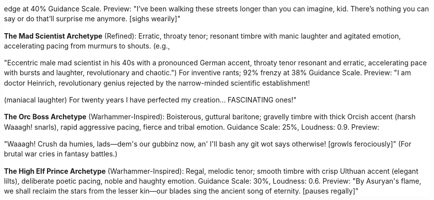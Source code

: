 edge at 40% Guidance Scale. Preview: "I’ve been walking these streets longer than you can imagine, kid. There’s nothing you can say or do that’ll surprise me anymore. \[sighs wearily\]" 

**The Mad Scientist Archetype** \(Refined\): Erratic, throaty tenor; resonant timbre with manic laughter and agitated emotion, accelerating pacing from murmurs to shouts. \(e.g., 

"Eccentric male mad scientist in his 40s with a pronounced German accent, throaty tenor resonant and erratic, accelerating pace with bursts and laughter, revolutionary and chaotic."\) For inventive rants; 92% frenzy at 38% Guidance Scale. Preview: "I am doctor Heinrich, revolutionary genius rejected by the narrow-minded scientific establishment\! 

\(maniacal laughter\) For twenty years I have perfected my creation... FASCINATING ones\!" 

**The Orc Boss Archetype** \(Warhammer-Inspired\): Boisterous, guttural baritone; gravelly timbre with thick Orcish accent \(harsh Waaagh\! snarls\), rapid aggressive pacing, fierce and tribal emotion. Guidance Scale: 25%, Loudness: 0.9. Preview:

"Waaagh\! Crush da humies, lads—dem's our gubbinz now, an' I'll bash any git wot says otherwise\! \[growls ferociously\]" \(For brutal war cries in fantasy battles.\)

**The High Elf Prince Archetype** \(Warhammer-Inspired\): Regal, melodic tenor; smooth timbre with crisp Ulthuan accent \(elegant lilts\), deliberate poetic pacing, noble and haughty emotion. Guidance Scale: 30%, Loudness: 0.6. Preview: "By Asuryan's flame, we shall reclaim the stars from the lesser kin—our blades sing the ancient song of eternity. \[pauses regally\]" 

